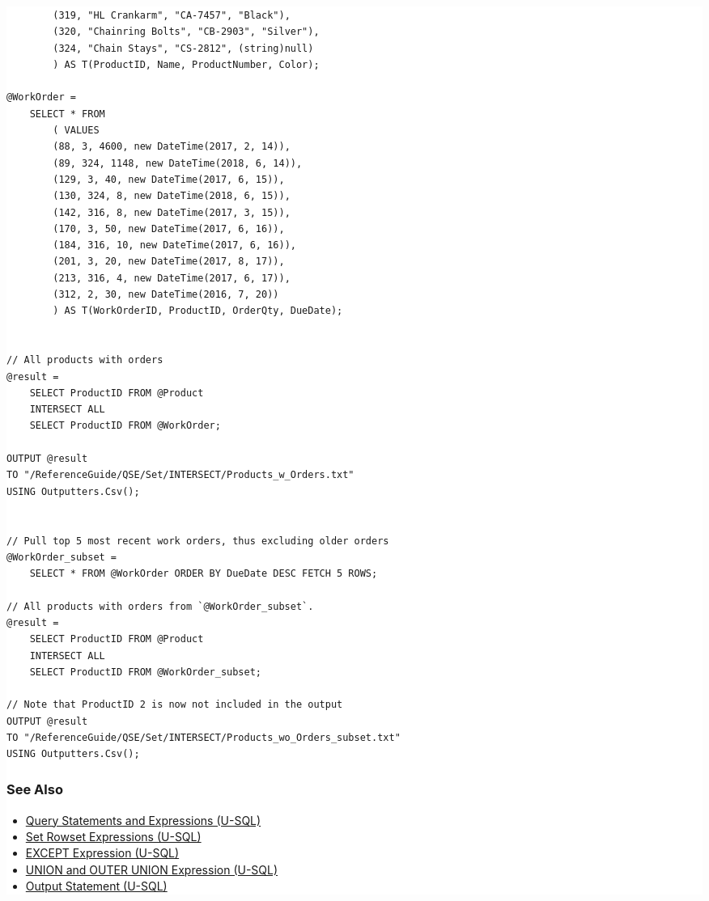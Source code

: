 ```
        (319, "HL Crankarm", "CA-7457", "Black"),
        (320, "Chainring Bolts", "CB-2903", "Silver"),
        (324, "Chain Stays", "CS-2812", (string)null)
        ) AS T(ProductID, Name, ProductNumber, Color);

@WorkOrder = 
    SELECT * FROM 
        ( VALUES
        (88, 3, 4600, new DateTime(2017, 2, 14)),
        (89, 324, 1148, new DateTime(2018, 6, 14)),
        (129, 3, 40, new DateTime(2017, 6, 15)),
        (130, 324, 8, new DateTime(2018, 6, 15)),
        (142, 316, 8, new DateTime(2017, 3, 15)),
        (170, 3, 50, new DateTime(2017, 6, 16)),
        (184, 316, 10, new DateTime(2017, 6, 16)),
        (201, 3, 20, new DateTime(2017, 8, 17)),
        (213, 316, 4, new DateTime(2017, 6, 17)),
        (312, 2, 30, new DateTime(2016, 7, 20))
        ) AS T(WorkOrderID, ProductID, OrderQty, DueDate);


// All products with orders
@result =    
    SELECT ProductID FROM @Product
    INTERSECT ALL 
    SELECT ProductID FROM @WorkOrder;

OUTPUT @result 
TO "/ReferenceGuide/QSE/Set/INTERSECT/Products_w_Orders.txt" 
USING Outputters.Csv();


// Pull top 5 most recent work orders, thus excluding older orders
@WorkOrder_subset = 
    SELECT * FROM @WorkOrder ORDER BY DueDate DESC FETCH 5 ROWS;

// All products with orders from `@WorkOrder_subset`.
@result =    
    SELECT ProductID FROM @Product 
    INTERSECT ALL
    SELECT ProductID FROM @WorkOrder_subset;

// Note that ProductID 2 is now not included in the output
OUTPUT @result 
TO "/ReferenceGuide/QSE/Set/INTERSECT/Products_wo_Orders_subset.txt" 
USING Outputters.Csv();
```

### See Also
* [Query Statements and Expressions (U-SQL)](../USQL/query-statements-and-expressions-u-sql.md)
* [Set Rowset Expressions (U-SQL)](../USQL/set-rowset-expressions-u-sql.md)
* [EXCEPT Expression (U-SQL)](../USQL/except-expression-u-sql.md)
* [UNION and OUTER UNION Expression (U-SQL)](../USQL/union-and-outer-union-expression-u-sql.md)
* [Output Statement (U-SQL)](../USQL/output-statement-u-sql.md)  

